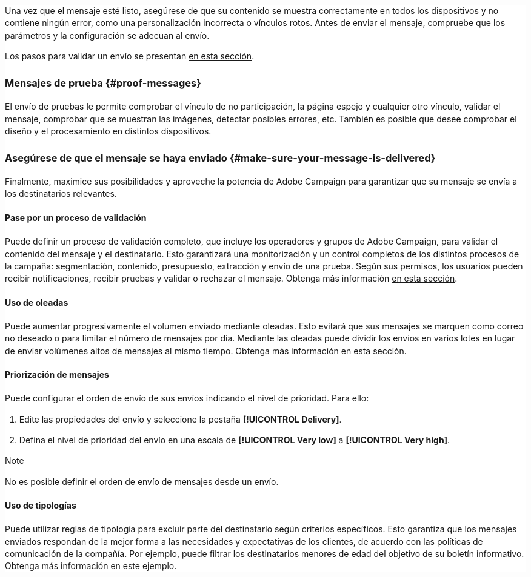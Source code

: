Una vez que el mensaje esté listo, asegúrese de que su contenido se muestra correctamente en todos los dispositivos y no contiene ningún error, como una personalización incorrecta o vínculos rotos. Antes de enviar el mensaje, compruebe que los parámetros y la configuración se adecuan al envío.

Los pasos para validar un envío se presentan [en esta sección](../send/preview-and-proof.md).



### Mensajes de prueba {#proof-messages}

El envío de pruebas le permite comprobar el vínculo de no participación, la página espejo y cualquier otro vínculo, validar el mensaje, comprobar que se muestran las imágenes, detectar posibles errores, etc. También es posible que desee comprobar el diseño y el procesamiento en distintos dispositivos.



### Asegúrese de que el mensaje se haya enviado {#make-sure-your-message-is-delivered}

Finalmente, maximice sus posibilidades y aproveche la potencia de Adobe Campaign para garantizar que su mensaje se envía a los destinatarios relevantes.

#### Pase por un proceso de validación

Puede definir un proceso de validación completo, que incluye los operadores y grupos de Adobe Campaign, para validar el contenido del mensaje y el destinatario. Esto garantizará una monitorización y un control completos de los distintos procesos de la campaña: segmentación, contenido, presupuesto, extracción y envío de una prueba. Según sus permisos, los usuarios pueden recibir notificaciones, recibir pruebas y validar o rechazar el mensaje. Obtenga más información [en esta sección](../../automation/campaigns/marketing-campaign-approval.md).

#### Uso de oleadas

Puede aumentar progresivamente el volumen enviado mediante oleadas. Esto evitará que sus mensajes se marquen como correo no deseado o para limitar el número de mensajes por día. Mediante las oleadas puede dividir los envíos en varios lotes en lugar de enviar volúmenes altos de mensajes al mismo tiempo. Obtenga más información [en esta sección](../send/configure-and-send.md#sending-using-multiple-waves).

#### Priorización de mensajes

Puede configurar el orden de envío de sus envíos indicando el nivel de prioridad. Para ello:

1. Edite las propiedades del envío y seleccione la pestaña **[!UICONTROL Delivery]**.

1. Defina el nivel de prioridad del envío en una escala de **[!UICONTROL Very low]** a **[!UICONTROL Very high]**.

>[!NOTE]
>
>No es posible definir el orden de envío de mensajes desde un envío.



#### Uso de tipologías

Puede utilizar reglas de tipología para excluir parte del destinatario según criterios específicos. Esto garantiza que los mensajes enviados respondan de la mejor forma a las necesidades y expectativas de los clientes, de acuerdo con las políticas de comunicación de la compañía. Por ejemplo, puede filtrar los destinatarios menores de edad del objetivo de su boletín informativo. Obtenga más información [en este ejemplo](../../automation/campaign-opt/filtering-rules.md).
